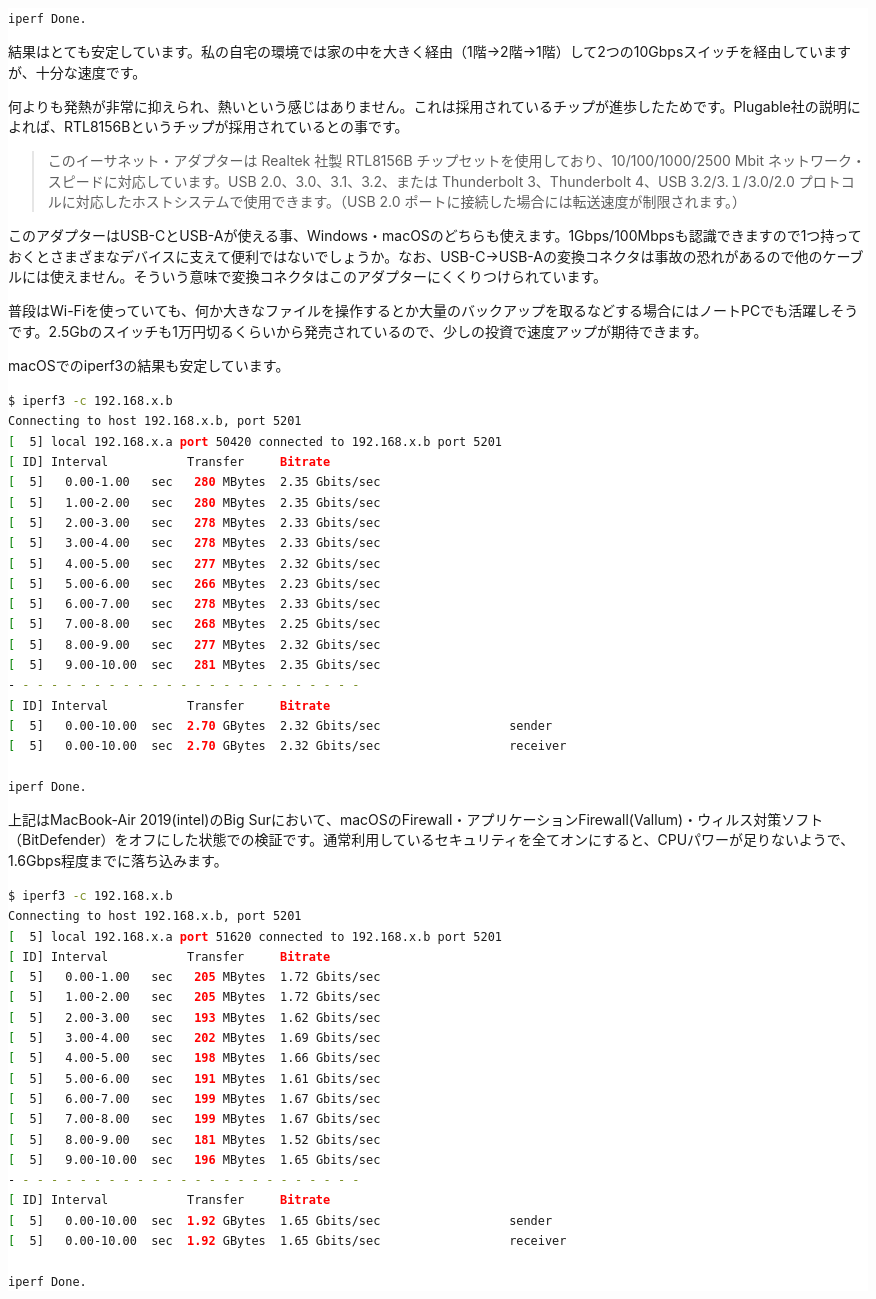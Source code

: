 ``` bash
iperf Done.
```

結果はとても安定しています。私の自宅の環境では家の中を大きく経由（1階→2階→1階）して2つの10Gbpsスイッチを経由していますが、十分な速度です。

何よりも発熱が非常に抑えられ、熱いという感じはありません。これは採用されているチップが進歩したためです。Plugable社の説明によれば、RTL8156Bというチップが採用されているとの事です。

> このイーサネット・アダプターは Realtek 社製 RTL8156B チップセットを使用しており、10/100/1000/2500 Mbit ネットワーク・スピードに対応しています。USB 2.0、3.0、3.1、3.2、または Thunderbolt 3、Thunderbolt 4、USB 3.2/3.１/3.0/2.0 プロトコルに対応したホストシステムで使用できます。（USB 2.0 ポートに接続した場合には転送速度が制限されます。）

このアダプターはUSB-CとUSB-Aが使える事、Windows・macOSのどちらも使えます。1Gbps/100Mbpsも認識できますので1つ持っておくとさまざまなデバイスに支えて便利ではないでしょうか。なお、USB-C→USB-Aの変換コネクタは事故の恐れがあるので他のケーブルには使えません。そういう意味で変換コネクタはこのアダプターにくくりつけられています。

普段はWi-Fiを使っていても、何か大きなファイルを操作するとか大量のバックアップを取るなどする場合にはノートPCでも活躍しそうです。2.5Gbのスイッチも1万円切るくらいから発売されているので、少しの投資で速度アップが期待できます。

macOSでのiperf3の結果も安定しています。

``` bash
$ iperf3 -c 192.168.x.b
Connecting to host 192.168.x.b, port 5201
[  5] local 192.168.x.a port 50420 connected to 192.168.x.b port 5201
[ ID] Interval           Transfer     Bitrate
[  5]   0.00-1.00   sec   280 MBytes  2.35 Gbits/sec
[  5]   1.00-2.00   sec   280 MBytes  2.35 Gbits/sec
[  5]   2.00-3.00   sec   278 MBytes  2.33 Gbits/sec
[  5]   3.00-4.00   sec   278 MBytes  2.33 Gbits/sec
[  5]   4.00-5.00   sec   277 MBytes  2.32 Gbits/sec
[  5]   5.00-6.00   sec   266 MBytes  2.23 Gbits/sec
[  5]   6.00-7.00   sec   278 MBytes  2.33 Gbits/sec
[  5]   7.00-8.00   sec   268 MBytes  2.25 Gbits/sec
[  5]   8.00-9.00   sec   277 MBytes  2.32 Gbits/sec
[  5]   9.00-10.00  sec   281 MBytes  2.35 Gbits/sec
- - - - - - - - - - - - - - - - - - - - - - - - -
[ ID] Interval           Transfer     Bitrate
[  5]   0.00-10.00  sec  2.70 GBytes  2.32 Gbits/sec                  sender
[  5]   0.00-10.00  sec  2.70 GBytes  2.32 Gbits/sec                  receiver

iperf Done.
```

上記はMacBook-Air 2019(intel)のBig Surにおいて、macOSのFirewall・アプリケーションFirewall(Vallum)・ウィルス対策ソフト（BitDefender）をオフにした状態での検証です。通常利用しているセキュリティを全てオンにすると、CPUパワーが足りないようで、1.6Gbps程度までに落ち込みます。

``` bash
$ iperf3 -c 192.168.x.b
Connecting to host 192.168.x.b, port 5201
[  5] local 192.168.x.a port 51620 connected to 192.168.x.b port 5201
[ ID] Interval           Transfer     Bitrate
[  5]   0.00-1.00   sec   205 MBytes  1.72 Gbits/sec
[  5]   1.00-2.00   sec   205 MBytes  1.72 Gbits/sec
[  5]   2.00-3.00   sec   193 MBytes  1.62 Gbits/sec
[  5]   3.00-4.00   sec   202 MBytes  1.69 Gbits/sec
[  5]   4.00-5.00   sec   198 MBytes  1.66 Gbits/sec
[  5]   5.00-6.00   sec   191 MBytes  1.61 Gbits/sec
[  5]   6.00-7.00   sec   199 MBytes  1.67 Gbits/sec
[  5]   7.00-8.00   sec   199 MBytes  1.67 Gbits/sec
[  5]   8.00-9.00   sec   181 MBytes  1.52 Gbits/sec
[  5]   9.00-10.00  sec   196 MBytes  1.65 Gbits/sec
- - - - - - - - - - - - - - - - - - - - - - - - -
[ ID] Interval           Transfer     Bitrate
[  5]   0.00-10.00  sec  1.92 GBytes  1.65 Gbits/sec                  sender
[  5]   0.00-10.00  sec  1.92 GBytes  1.65 Gbits/sec                  receiver

iperf Done.
```
